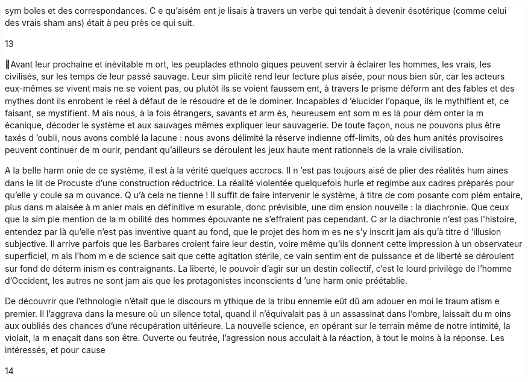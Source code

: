 sym boles  et  des  correspondances.  C e  qu’aisém ent je   lisais  à  travers 
un  verbe  qui  tendait  à  devenir  ésotérique  (comme  celui  des  vrais 
sham ans)  était  à  peu  près  ce  qui  suit.

13

Avant  leur  prochaine  et  inévitable  m ort,  les  peuplades  ethnolo­
giques  peuvent  servir  à  éclairer  les  hommes,  les  vrais,  les  civilisés, 
sur les  temps de leur passé  sauvage.  Leur sim plicité rend leur lecture 
plus  aisée,  pour  nous  bien  sûr,  car  les  acteurs  eux-mêmes  se  vivent 
mais  ne  se voient  pas, ou  plutôt ils  se  voient faussem ent,  à travers  le 
prisme déform ant  des  fables  et des  mythes dont  ils  enrobent  le réel  à 
défaut  de  le  résoudre  et  de  le  dominer.  Incapables  d ’élucider 
l’opaque,  ils  le  mythifient et, ce faisant, se  mystifient.  M ais nous, à la 
fois  étrangers,  savants  et  arm és,  heureusem ent  som m es  là  pour 
dém onter  la  m écanique,  décoder  le  système  et  aux sauvages  mêmes 
expliquer  leur sauvagerie.  De toute façon, nous ne pouvons plus être 
taxés  d ’oubli,  nous  avons  comblé  la  lacune  :  nous  avons  délimité  la 
réserve  indienne  off-limits,  où  des  hum anités  provisoires  peuvent 
continuer de  m ourir, pendant qu’ailleurs  se déroulent les jeux haute­
ment  rationnels  de  la  vraie  civilisation.

A  la  belle  harm onie  de  ce  système,  il  est  à  la  vérité  quelques 
accrocs.  Il  n ’est pas  toujours  aisé de plier des réalités hum aines dans 
le  lit  de  Procuste  d’une  construction  réductrice.  La  réalité  violentée 
quelquefois  hurle  et  regimbe  aux  cadres  préparés  pour  qu’elle  y 
coule  sa  m ouvance.  Q u’à  cela  ne  tienne  !  Il  suffit  de faire  intervenir 
le  système,  à  titre  de  com posante  com plém entaire,  plus 
dans 
m alaisée  à  m anier  mais  en  définitive  m esurable, donc prévisible, une 
dim ension  nouvelle  :  la diachronie.  Que  ceux  que la  sim ple mention 
de  la  m obilité  des  hommes  épouvante  ne  s’effraient  pas  cependant. 
C ar  la  diachronie  n’est  pas  l’histoire,  entendez  par  là  qu’elle  n’est 
pas  inventive  quant  au  fond,  que  le projet  des  hom m es ne s’y  inscrit 
jam ais  qu’à  titre  d ’illusion  subjective.  Il  arrive  parfois  que  les 
Barbares  croient  faire  leur  destin,  voire  même  qu’ils  donnent  cette 
impression  à  un  observateur  superficiel,  m ais  l’hom m e  de  science 
sait  que  cette  agitation  stérile,  ce  vain  sentim ent  de  puissance  et de 
liberté  se  déroulent  sur  fond  de  déterm inism es  contraignants.  La 
liberté,  le  pouvoir  d’agir  sur  un  destin  collectif,  c’est  le  lourd 
privilège  de  l’homme  d’Occident,  les  autres  ne  sont jam ais  que  les 
protagonistes  inconscients  d ’une  harm onie  préétablie.

De découvrir  que  l’ethnologie  n’était  que  le  discours  m ythique de 
la  tribu  ennemie eût  dû  am adouer en  moi  le traum atism e  premier.  Il 
l’aggrava  dans  la  mesure  où  un  silence  total,  quand  il  n’équivalait 
pas  à  un  assassinat  dans  l’ombre,  laissait  du  m oins  aux  oubliés  des 
chances  d’une  récupération  ultérieure.  La  nouvelle  science,  en 
opérant  sur  le  terrain  même  de notre  intimité,  la violait,  la m enaçait 
dans  son  être.  Ouverte  ou  feutrée,  l’agression  nous  acculait  à  la 
réaction,  à  tout  le  moins  à  la  réponse.  Les  intéressés,  et  pour  cause

14
